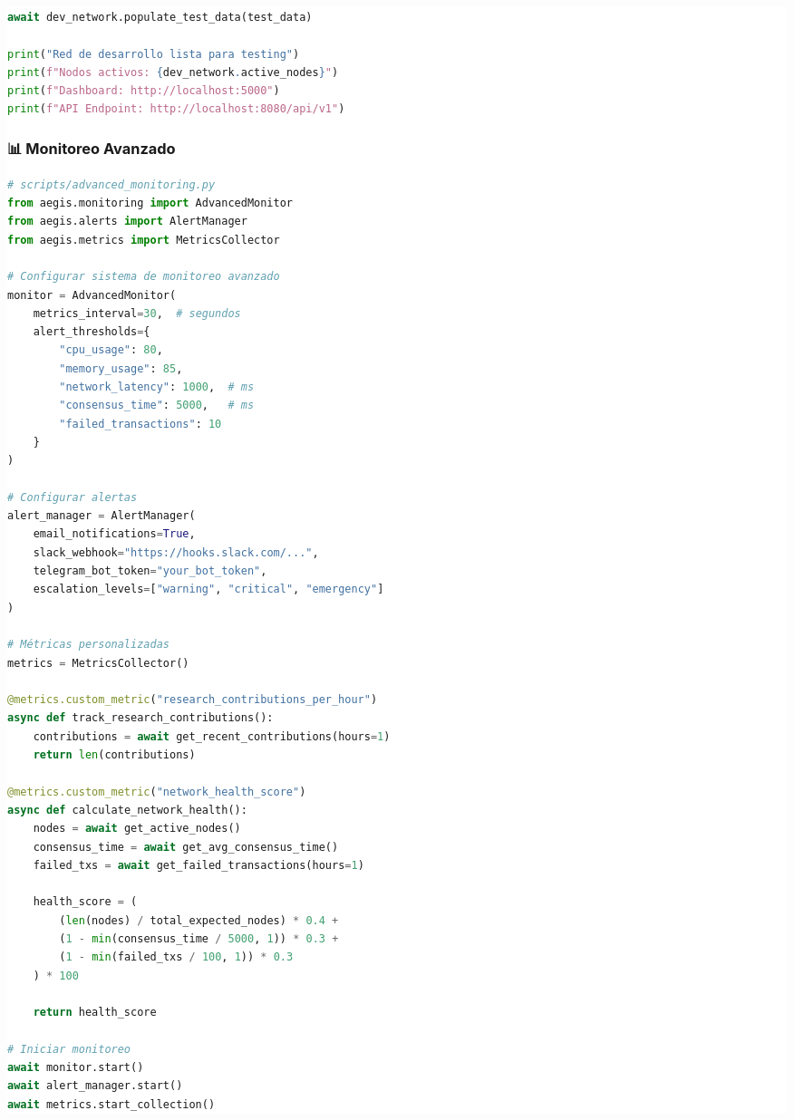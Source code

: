 ```python
await dev_network.populate_test_data(test_data)

print("Red de desarrollo lista para testing")
print(f"Nodos activos: {dev_network.active_nodes}")
print(f"Dashboard: http://localhost:5000")
print(f"API Endpoint: http://localhost:8080/api/v1")
```

### **📊 Monitoreo Avanzado**

```python
# scripts/advanced_monitoring.py
from aegis.monitoring import AdvancedMonitor
from aegis.alerts import AlertManager
from aegis.metrics import MetricsCollector

# Configurar sistema de monitoreo avanzado
monitor = AdvancedMonitor(
    metrics_interval=30,  # segundos
    alert_thresholds={
        "cpu_usage": 80,
        "memory_usage": 85,
        "network_latency": 1000,  # ms
        "consensus_time": 5000,   # ms
        "failed_transactions": 10
    }
)

# Configurar alertas
alert_manager = AlertManager(
    email_notifications=True,
    slack_webhook="https://hooks.slack.com/...",
    telegram_bot_token="your_bot_token",
    escalation_levels=["warning", "critical", "emergency"]
)

# Métricas personalizadas
metrics = MetricsCollector()

@metrics.custom_metric("research_contributions_per_hour")
async def track_research_contributions():
    contributions = await get_recent_contributions(hours=1)
    return len(contributions)

@metrics.custom_metric("network_health_score")
async def calculate_network_health():
    nodes = await get_active_nodes()
    consensus_time = await get_avg_consensus_time()
    failed_txs = await get_failed_transactions(hours=1)
    
    health_score = (
        (len(nodes) / total_expected_nodes) * 0.4 +
        (1 - min(consensus_time / 5000, 1)) * 0.3 +
        (1 - min(failed_txs / 100, 1)) * 0.3
    ) * 100
    
    return health_score

# Iniciar monitoreo
await monitor.start()
await alert_manager.start()
await metrics.start_collection()

```